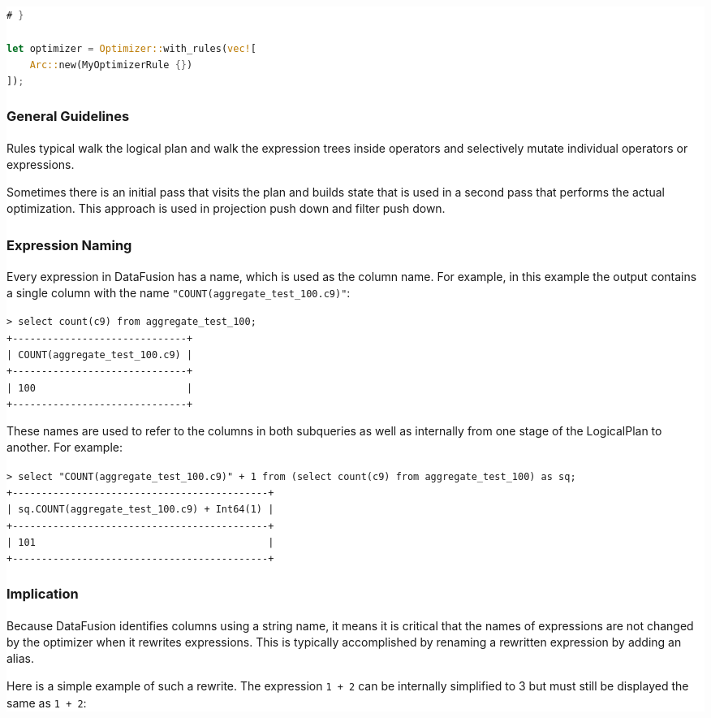 ```rust
# }

let optimizer = Optimizer::with_rules(vec![
    Arc::new(MyOptimizerRule {})
]);
```

### General Guidelines

Rules typical walk the logical plan and walk the expression trees inside operators and selectively mutate
individual operators or expressions.

Sometimes there is an initial pass that visits the plan and builds state that is used in a second pass that performs
the actual optimization. This approach is used in projection push down and filter push down.

### Expression Naming

Every expression in DataFusion has a name, which is used as the column name. For example, in this example the output
contains a single column with the name `"COUNT(aggregate_test_100.c9)"`:

```text
> select count(c9) from aggregate_test_100;
+------------------------------+
| COUNT(aggregate_test_100.c9) |
+------------------------------+
| 100                          |
+------------------------------+
```

These names are used to refer to the columns in both subqueries as well as internally from one stage of the LogicalPlan
to another. For example:

```text
> select "COUNT(aggregate_test_100.c9)" + 1 from (select count(c9) from aggregate_test_100) as sq;
+--------------------------------------------+
| sq.COUNT(aggregate_test_100.c9) + Int64(1) |
+--------------------------------------------+
| 101                                        |
+--------------------------------------------+
```

### Implication

Because DataFusion identifies columns using a string name, it means it is critical that the names of expressions are
not changed by the optimizer when it rewrites expressions. This is typically accomplished by renaming a rewritten
expression by adding an alias.

Here is a simple example of such a rewrite. The expression `1 + 2` can be internally simplified to 3 but must still be
displayed the same as `1 + 2`:
